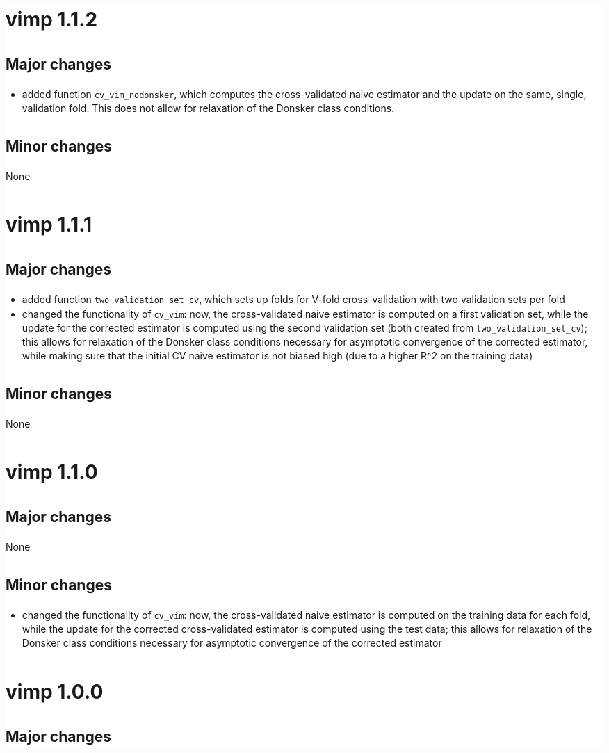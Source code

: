 
# vimp 1.1.2

## Major changes

* added function `cv_vim_nodonsker`, which computes the cross-validated naive estimator and the update on the same, single, validation fold. This does not allow for relaxation of the Donsker class conditions.

## Minor changes

None

# vimp 1.1.1

## Major changes

* added function `two_validation_set_cv`, which sets up folds for V-fold cross-validation with two validation sets per fold
* changed the functionality of `cv_vim`: now, the cross-validated naive estimator is computed on a first validation set, while the update for the corrected estimator is computed using the second validation set (both created from `two_validation_set_cv`); this allows for relaxation of the Donsker class conditions necessary for asymptotic convergence of the corrected estimator, while making sure that the initial CV naive estimator is not biased high (due to a higher R^2 on the training data)

## Minor changes

None

# vimp 1.1.0

## Major changes

None

## Minor changes

* changed the functionality of `cv_vim`: now, the cross-validated naive estimator is computed on the training data for each fold, while the update for the corrected cross-validated estimator is computed using the test data; this allows for relaxation of the Donsker class conditions necessary for asymptotic convergence of the corrected estimator

# vimp 1.0.0

## Major changes
